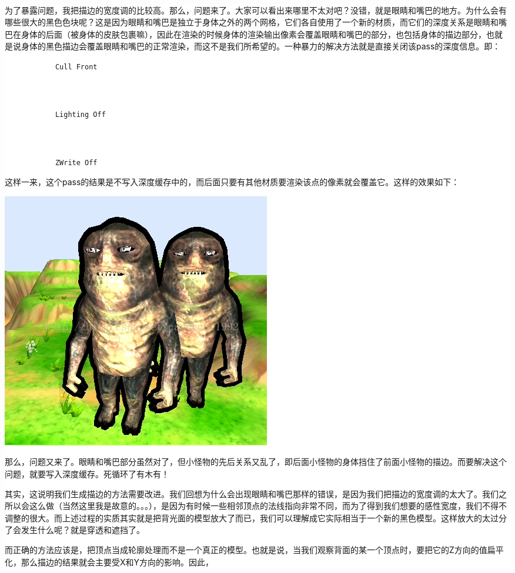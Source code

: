 

为了暴露问题，我把描边的宽度调的比较高。那么，问题来了。大家可以看出来哪里不太对吧？没错，就是眼睛和嘴巴的地方。为什么会有哪些很大的黑色色块呢？这是因为眼睛和嘴巴是独立于身体之外的两个网格，它们各自使用了一个新的材质，而它们的深度关系是眼睛和嘴巴在身体的后面（被身体的皮肤包裹嘛），因此在渲染的时候身体的渲染输出像素会覆盖眼睛和嘴巴的部分，也包括身体的描边部分，也就是说身体的黑色描边会覆盖眼睛和嘴巴的正常渲染，而这不是我们所希望的。一种暴力的解决方法就是直接关闭该pass的深度信息。即：



```csharp
    		Cull Front



    		Lighting Off



    		ZWrite Off
```

这样一来，这个pass的结果是不写入深度缓存中的，而后面只要有其他材质要渲染该点的像素就会覆盖它。这样的效果如下：

![img](Toon_Shader_02.assets/20141114164209484.png)



那么，问题又来了。眼睛和嘴巴部分虽然对了，但小怪物的先后关系又乱了，即后面小怪物的身体挡住了前面小怪物的描边。而要解决这个问题，就要写入深度缓存。死循环了有木有！



其实，这说明我们生成描边的方法需要改进。我们回想为什么会出现眼睛和嘴巴那样的错误，是因为我们把描边的宽度调的太大了。我们之所以会这么做（当然这里我是故意的。。。），是因为有时候一些相邻顶点的法线指向非常不同，而为了得到我们想要的感性宽度，我们不得不调整的很大。而上述过程的实质其实就是把背光面的模型放大了而已，我们可以理解成它实际相当于一个新的黑色模型。这样放大的太过分了会发生什么呢？就是穿透和遮挡了。



而正确的方法应该是，把顶点当成轮廓处理而不是一个真正的模型。也就是说，当我们观察背面的某一个顶点时，要把它的Z方向的值扁平化，那么描边的结果就会主要受X和Y方向的影响。因此，

